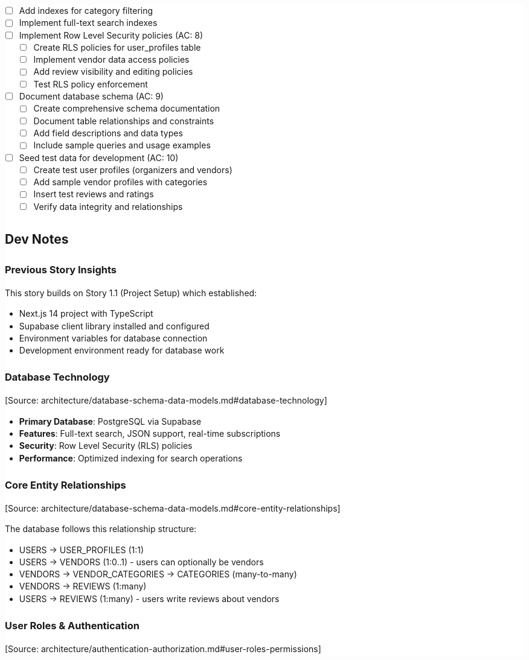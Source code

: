   - [ ] Add indexes for category filtering
  - [ ] Implement full-text search indexes
- [ ] Implement Row Level Security policies (AC: 8)
  - [ ] Create RLS policies for user_profiles table
  - [ ] Implement vendor data access policies
  - [ ] Add review visibility and editing policies
  - [ ] Test RLS policy enforcement
- [ ] Document database schema (AC: 9)
  - [ ] Create comprehensive schema documentation
  - [ ] Document table relationships and constraints
  - [ ] Add field descriptions and data types
  - [ ] Include sample queries and usage examples
- [ ] Seed test data for development (AC: 10)
  - [ ] Create test user profiles (organizers and vendors)
  - [ ] Add sample vendor profiles with categories
  - [ ] Insert test reviews and ratings
  - [ ] Verify data integrity and relationships

## Dev Notes

### Previous Story Insights

This story builds on Story 1.1 (Project Setup) which established:

- Next.js 14 project with TypeScript
- Supabase client library installed and configured
- Environment variables for database connection
- Development environment ready for database work

### Database Technology

[Source: architecture/database-schema-data-models.md#database-technology]

- **Primary Database**: PostgreSQL via Supabase
- **Features**: Full-text search, JSON support, real-time subscriptions
- **Security**: Row Level Security (RLS) policies
- **Performance**: Optimized indexing for search operations

### Core Entity Relationships

[Source: architecture/database-schema-data-models.md#core-entity-relationships]

The database follows this relationship structure:

- USERS → USER_PROFILES (1:1)
- USERS → VENDORS (1:0..1) - users can optionally be vendors
- VENDORS → VENDOR_CATEGORIES → CATEGORIES (many-to-many)
- VENDORS → REVIEWS (1:many)
- USERS → REVIEWS (1:many) - users write reviews about vendors

### User Roles & Authentication

[Source: architecture/authentication-authorization.md#user-roles-permissions]
